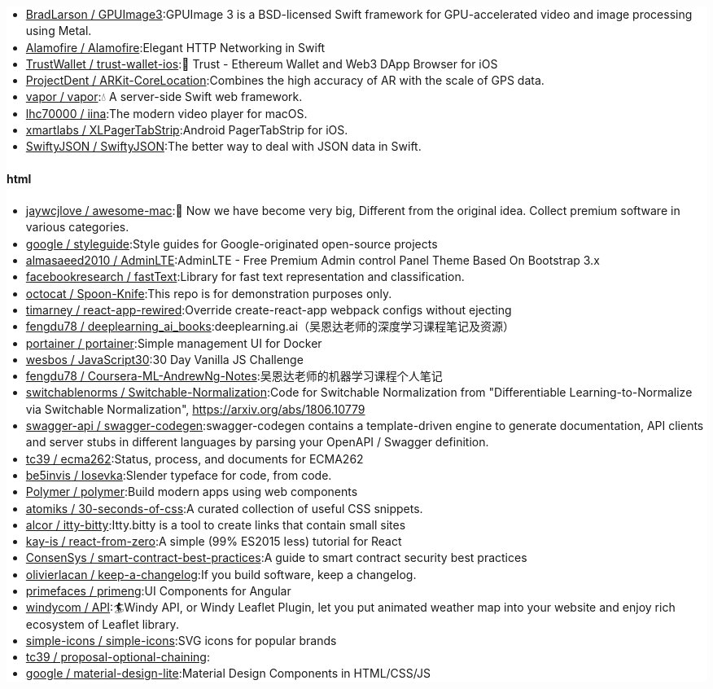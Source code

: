 * [BradLarson / GPUImage3](https://github.com/BradLarson/GPUImage3):GPUImage 3 is a BSD-licensed Swift framework for GPU-accelerated video and image processing using Metal.
* [Alamofire / Alamofire](https://github.com/Alamofire/Alamofire):Elegant HTTP Networking in Swift
* [TrustWallet / trust-wallet-ios](https://github.com/TrustWallet/trust-wallet-ios):📱 Trust - Ethereum Wallet and Web3 DApp Browser for iOS
* [ProjectDent / ARKit-CoreLocation](https://github.com/ProjectDent/ARKit-CoreLocation):Combines the high accuracy of AR with the scale of GPS data.
* [vapor / vapor](https://github.com/vapor/vapor):💧 A server-side Swift web framework.
* [lhc70000 / iina](https://github.com/lhc70000/iina):The modern video player for macOS.
* [xmartlabs / XLPagerTabStrip](https://github.com/xmartlabs/XLPagerTabStrip):Android PagerTabStrip for iOS.
* [SwiftyJSON / SwiftyJSON](https://github.com/SwiftyJSON/SwiftyJSON):The better way to deal with JSON data in Swift.

#### html
* [jaywcjlove / awesome-mac](https://github.com/jaywcjlove/awesome-mac): Now we have become very big, Different from the original idea. Collect premium software in various categories.
* [google / styleguide](https://github.com/google/styleguide):Style guides for Google-originated open-source projects
* [almasaeed2010 / AdminLTE](https://github.com/almasaeed2010/AdminLTE):AdminLTE - Free Premium Admin control Panel Theme Based On Bootstrap 3.x
* [facebookresearch / fastText](https://github.com/facebookresearch/fastText):Library for fast text representation and classification.
* [octocat / Spoon-Knife](https://github.com/octocat/Spoon-Knife):This repo is for demonstration purposes only.
* [timarney / react-app-rewired](https://github.com/timarney/react-app-rewired):Override create-react-app webpack configs without ejecting
* [fengdu78 / deeplearning_ai_books](https://github.com/fengdu78/deeplearning_ai_books):deeplearning.ai（吴恩达老师的深度学习课程笔记及资源）
* [portainer / portainer](https://github.com/portainer/portainer):Simple management UI for Docker
* [wesbos / JavaScript30](https://github.com/wesbos/JavaScript30):30 Day Vanilla JS Challenge
* [fengdu78 / Coursera-ML-AndrewNg-Notes](https://github.com/fengdu78/Coursera-ML-AndrewNg-Notes):吴恩达老师的机器学习课程个人笔记
* [switchablenorms / Switchable-Normalization](https://github.com/switchablenorms/Switchable-Normalization):Code for Switchable Normalization from "Differentiable Learning-to-Normalize via Switchable Normalization", https://arxiv.org/abs/1806.10779
* [swagger-api / swagger-codegen](https://github.com/swagger-api/swagger-codegen):swagger-codegen contains a template-driven engine to generate documentation, API clients and server stubs in different languages by parsing your OpenAPI / Swagger definition.
* [tc39 / ecma262](https://github.com/tc39/ecma262):Status, process, and documents for ECMA262
* [be5invis / Iosevka](https://github.com/be5invis/Iosevka):Slender typeface for code, from code.
* [Polymer / polymer](https://github.com/Polymer/polymer):Build modern apps using web components
* [atomiks / 30-seconds-of-css](https://github.com/atomiks/30-seconds-of-css):A curated collection of useful CSS snippets.
* [alcor / itty-bitty](https://github.com/alcor/itty-bitty):Itty.bitty is a tool to create links that contain small sites
* [kay-is / react-from-zero](https://github.com/kay-is/react-from-zero):A simple (99% ES2015 less) tutorial for React
* [ConsenSys / smart-contract-best-practices](https://github.com/ConsenSys/smart-contract-best-practices):A guide to smart contract security best practices
* [olivierlacan / keep-a-changelog](https://github.com/olivierlacan/keep-a-changelog):If you build software, keep a changelog.
* [primefaces / primeng](https://github.com/primefaces/primeng):UI Components for Angular
* [windycom / API](https://github.com/windycom/API):🏄Windy API, or Windy Leaflet Plugin, let you put animated weather map into your website and enjoy rich ecosystem of Leaflet library.
* [simple-icons / simple-icons](https://github.com/simple-icons/simple-icons):SVG icons for popular brands
* [tc39 / proposal-optional-chaining](https://github.com/tc39/proposal-optional-chaining):
* [google / material-design-lite](https://github.com/google/material-design-lite):Material Design Components in HTML/CSS/JS
